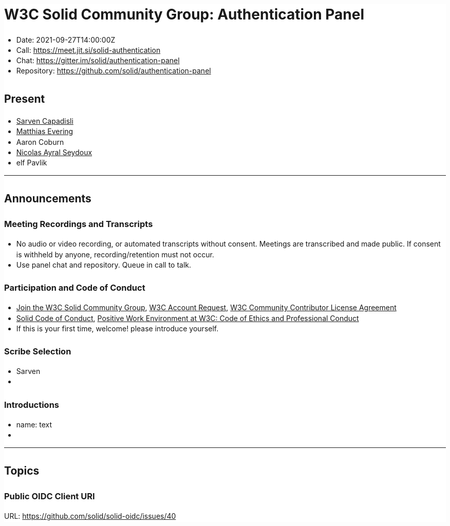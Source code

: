 # W3C Solid Community Group: Authentication Panel

* Date: 2021-09-27T14:00:00Z
* Call: https://meet.jit.si/solid-authentication
* Chat: https://gitter.im/solid/authentication-panel
* Repository: https://github.com/solid/authentication-panel


## Present
* [Sarven Capadisli](https://csarven.ca/#i)
* [Matthias Evering](https://github.com/ewingson)
* Aaron Coburn
* [Nicolas Ayral Seydoux](https://solid.zwifi.eu/profile/card#me)
* elf Pavlik

---

## Announcements

### Meeting Recordings and Transcripts
* No audio or video recording, or automated transcripts without consent. Meetings are transcribed and made public. If consent is withheld by anyone, recording/retention must not occur.
* Use panel chat and repository. Queue in call to talk.


### Participation and Code of Conduct
* [Join the W3C Solid Community Group](https://www.w3.org/community/solid/join), [W3C Account Request](http://www.w3.org/accounts/request), [W3C Community Contributor License Agreement](https://www.w3.org/community/about/agreements/cla/)
* [Solid Code of Conduct](https://github.com/solid/process/blob/master/code-of-conduct.md), [Positive Work Environment at W3C: Code of Ethics and Professional Conduct](https://github.com/solid/process/blob/master/code-of-conduct.md)
* If this is your first time, welcome! please introduce yourself.


### Scribe Selection
* Sarven
* 


### Introductions
* name: text
* 

---

## Topics


### Public OIDC Client URI
URL: https://github.com/solid/solid-oidc/issues/40
